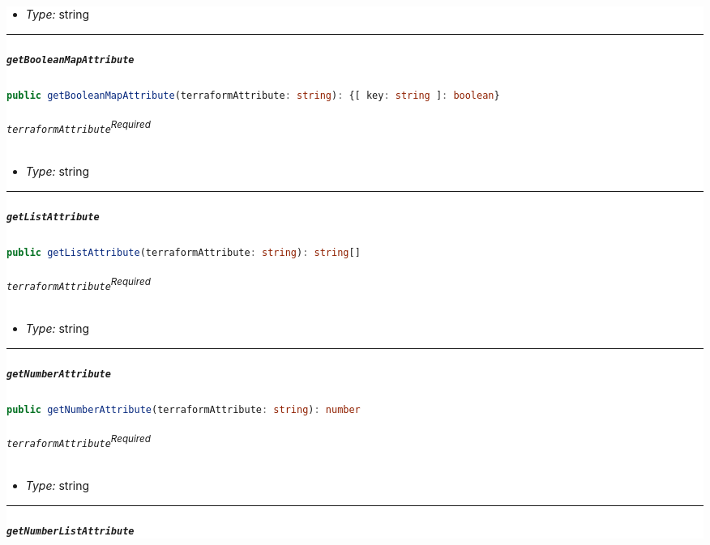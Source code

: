 - *Type:* string

---

##### `getBooleanMapAttribute` <a name="getBooleanMapAttribute" id="@cdktf/provider-datadog.dataDatadogMonitor.DataDatadogMonitor.getBooleanMapAttribute"></a>

```typescript
public getBooleanMapAttribute(terraformAttribute: string): {[ key: string ]: boolean}
```

###### `terraformAttribute`<sup>Required</sup> <a name="terraformAttribute" id="@cdktf/provider-datadog.dataDatadogMonitor.DataDatadogMonitor.getBooleanMapAttribute.parameter.terraformAttribute"></a>

- *Type:* string

---

##### `getListAttribute` <a name="getListAttribute" id="@cdktf/provider-datadog.dataDatadogMonitor.DataDatadogMonitor.getListAttribute"></a>

```typescript
public getListAttribute(terraformAttribute: string): string[]
```

###### `terraformAttribute`<sup>Required</sup> <a name="terraformAttribute" id="@cdktf/provider-datadog.dataDatadogMonitor.DataDatadogMonitor.getListAttribute.parameter.terraformAttribute"></a>

- *Type:* string

---

##### `getNumberAttribute` <a name="getNumberAttribute" id="@cdktf/provider-datadog.dataDatadogMonitor.DataDatadogMonitor.getNumberAttribute"></a>

```typescript
public getNumberAttribute(terraformAttribute: string): number
```

###### `terraformAttribute`<sup>Required</sup> <a name="terraformAttribute" id="@cdktf/provider-datadog.dataDatadogMonitor.DataDatadogMonitor.getNumberAttribute.parameter.terraformAttribute"></a>

- *Type:* string

---

##### `getNumberListAttribute` <a name="getNumberListAttribute" id="@cdktf/provider-datadog.dataDatadogMonitor.DataDatadogMonitor.getNumberListAttribute"></a>
